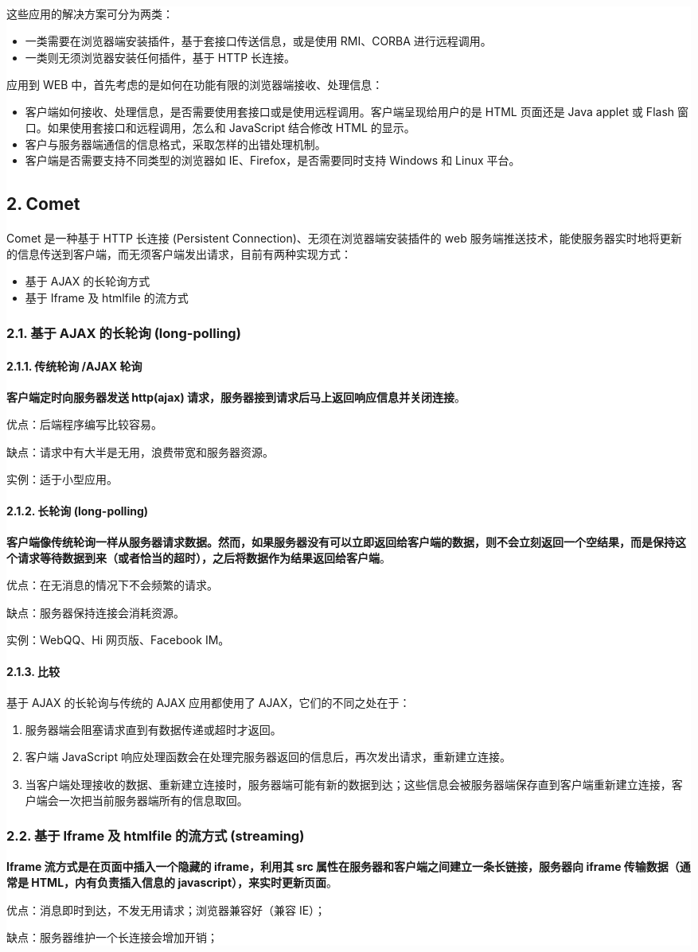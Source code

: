 这些应用的解决方案可分为两类：
- 一类需要在浏览器端安装插件，基于套接口传送信息，或是使用 RMI、CORBA 进行远程调用。
- 一类则无须浏览器安装任何插件，基于 HTTP 长连接。

应用到 WEB 中，首先考虑的是如何在功能有限的浏览器端接收、处理信息：
- 客户端如何接收、处理信息，是否需要使用套接口或是使用远程调用。客户端呈现给用户的是 HTML 页面还是 Java applet 或 Flash 窗口。如果使用套接口和远程调用，怎么和 JavaScript 结合修改 HTML 的显示。
- 客户与服务器端通信的信息格式，采取怎样的出错处理机制。
- 客户端是否需要支持不同类型的浏览器如 IE、Firefox，是否需要同时支持 Windows 和 Linux 平台。

## 2. Comet

Comet 是一种基于 HTTP 长连接 (Persistent Connection)、无须在浏览器端安装插件的 web 服务端推送技术，能使服务器实时地将更新的信息传送到客户端，而无须客户端发出请求，目前有两种实现方式：
- 基于 AJAX 的长轮询方式
- 基于 Iframe 及 htmlfile 的流方式

### 2.1. 基于 AJAX 的长轮询 (long-polling)

#### 2.1.1. 传统轮询 /AJAX 轮询

**客户端定时向服务器发送 http(ajax) 请求，服务器接到请求后马上返回响应信息并关闭连接**。

优点：后端程序编写比较容易。

缺点：请求中有大半是无用，浪费带宽和服务器资源。

实例：适于小型应用。

#### 2.1.2. 长轮询 (long-polling)

**客户端像传统轮询一样从服务器请求数据。然而，如果服务器没有可以立即返回给客户端的数据，则不会立刻返回一个空结果，而是保持这个请求等待数据到来（或者恰当的超时），之后将数据作为结果返回给客户端**。

优点：在无消息的情况下不会频繁的请求。

缺点：服务器保持连接会消耗资源。

实例：WebQQ、Hi 网页版、Facebook IM。

#### 2.1.3. 比较

基于 AJAX 的长轮询与传统的 AJAX 应用都使用了 AJAX，它们的不同之处在于：

1)	服务器端会阻塞请求直到有数据传递或超时才返回。

2)	客户端 JavaScript 响应处理函数会在处理完服务器返回的信息后，再次发出请求，重新建立连接。

3)	当客户端处理接收的数据、重新建立连接时，服务器端可能有新的数据到达；这些信息会被服务器端保存直到客户端重新建立连接，客户端会一次把当前服务器端所有的信息取回。

### 2.2. 基于 Iframe 及 htmlfile 的流方式 (streaming)

**Iframe 流方式是在页面中插入一个隐藏的 iframe，利用其 src 属性在服务器和客户端之间建立一条长链接，服务器向 iframe 传输数据（通常是 HTML，内有负责插入信息的 javascript），来实时更新页面**。

优点：消息即时到达，不发无用请求；浏览器兼容好（兼容 IE）；

缺点：服务器维护一个长连接会增加开销；
